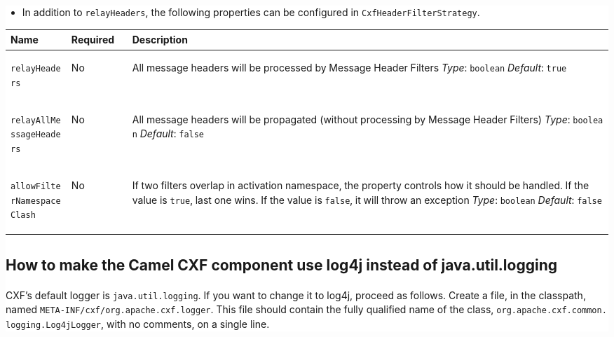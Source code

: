 -   In addition to `relayHeaders`, the following properties can be
    configured in `CxfHeaderFilterStrategy`.

<table>
<colgroup>
<col style="width: 10%" />
<col style="width: 10%" />
<col style="width: 79%" />
</colgroup>
<thead>
<tr class="header">
<th style="text-align: left;">Name</th>
<th style="text-align: left;">Required</th>
<th style="text-align: left;">Description</th>
</tr>
</thead>
<tbody>
<tr class="odd">
<td style="text-align: left;"><p><code>relayHeaders</code></p></td>
<td style="text-align: left;"><p>No</p></td>
<td style="text-align: left;"><p>All message headers will be processed
by Message Header Filters <em>Type</em>: <code>boolean</code>
<em>Default</em>: <code>true</code></p></td>
</tr>
<tr class="even">
<td
style="text-align: left;"><p><code>relayAllMessageHeaders</code></p></td>
<td style="text-align: left;"><p>No</p></td>
<td style="text-align: left;"><p>All message headers will be propagated
(without processing by Message Header Filters) <em>Type</em>:
<code>boolean</code> <em>Default</em>: <code>false</code></p></td>
</tr>
<tr class="odd">
<td
style="text-align: left;"><p><code>allowFilterNamespaceClash</code></p></td>
<td style="text-align: left;"><p>No</p></td>
<td style="text-align: left;"><p>If two filters overlap in activation
namespace, the property controls how it should be handled. If the value
is <code>true</code>, last one wins. If the value is <code>false</code>,
it will throw an exception <em>Type</em>: <code>boolean</code>
<em>Default</em>: <code>false</code></p></td>
</tr>
</tbody>
</table>

## How to make the Camel CXF component use log4j instead of java.util.logging

CXF’s default logger is `java.util.logging`. If you want to change it to
log4j, proceed as follows. Create a file, in the classpath, named
`META-INF/cxf/org.apache.cxf.logger`. This file should contain the fully
qualified name of the class,
`org.apache.cxf.common.logging.Log4jLogger`, with no comments, on a
single line.
